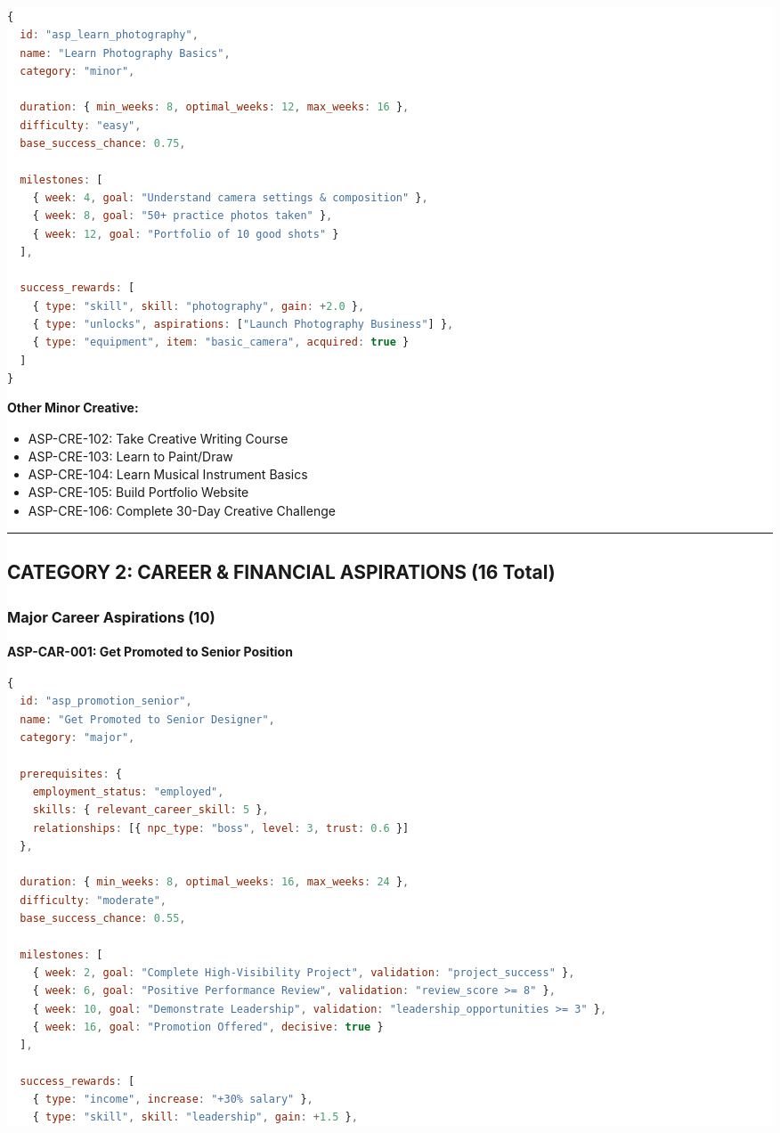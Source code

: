 ```javascript
{
  id: "asp_learn_photography",
  name: "Learn Photography Basics",
  category: "minor",
  
  duration: { min_weeks: 8, optimal_weeks: 12, max_weeks: 16 },
  difficulty: "easy",
  base_success_chance: 0.75,
  
  milestones: [
    { week: 4, goal: "Understand camera settings & composition" },
    { week: 8, goal: "50+ practice photos taken" },
    { week: 12, goal: "Portfolio of 10 good shots" }
  ],
  
  success_rewards: [
    { type: "skill", skill: "photography", gain: +2.0 },
    { type: "unlocks", aspirations: ["Launch Photography Business"] },
    { type: "equipment", item: "basic_camera", acquired: true }
  ]
}
```

**Other Minor Creative:**
- ASP-CRE-102: Take Creative Writing Course
- ASP-CRE-103: Learn to Paint/Draw
- ASP-CRE-104: Learn Musical Instrument Basics
- ASP-CRE-105: Build Portfolio Website
- ASP-CRE-106: Complete 30-Day Creative Challenge

---

## CATEGORY 2: CAREER & FINANCIAL ASPIRATIONS (16 Total)

### Major Career Aspirations (10)

**ASP-CAR-001: Get Promoted to Senior Position**

```javascript
{
  id: "asp_promotion_senior",
  name: "Get Promoted to Senior Designer",
  category: "major",
  
  prerequisites: {
    employment_status: "employed",
    skills: { relevant_career_skill: 5 },
    relationships: [{ npc_type: "boss", level: 3, trust: 0.6 }]
  },
  
  duration: { min_weeks: 8, optimal_weeks: 16, max_weeks: 24 },
  difficulty: "moderate",
  base_success_chance: 0.55,
  
  milestones: [
    { week: 2, goal: "Complete High-Visibility Project", validation: "project_success" },
    { week: 6, goal: "Positive Performance Review", validation: "review_score >= 8" },
    { week: 10, goal: "Demonstrate Leadership", validation: "leadership_opportunities >= 3" },
    { week: 16, goal: "Promotion Offered", decisive: true }
  ],
  
  success_rewards: [
    { type: "income", increase: "+30% salary" },
    { type: "skill", skill: "leadership", gain: +1.5 },
```